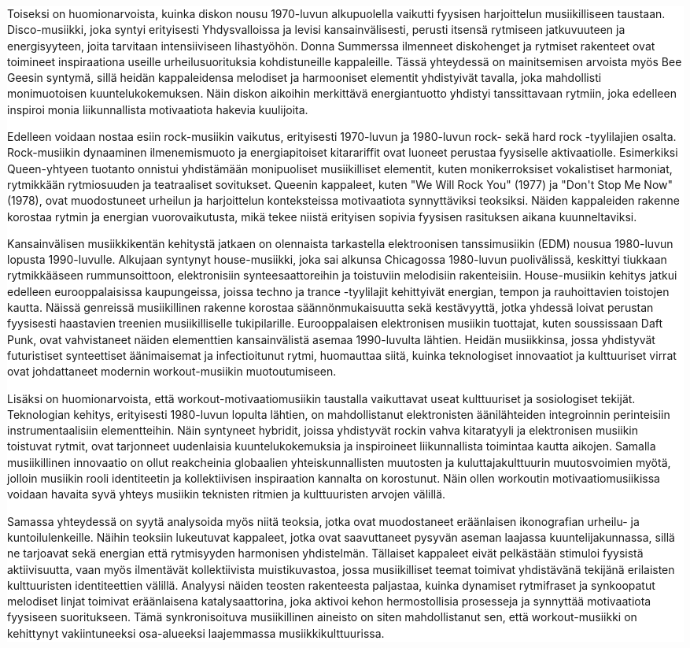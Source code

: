 Toiseksi on huomionarvoista, kuinka diskon nousu 1970-luvun alkupuolella vaikutti fyysisen
harjoittelun musiikilliseen taustaan. Disco-musiikki, joka syntyi erityisesti Yhdysvalloissa ja
levisi kansainvälisesti, perusti itsensä rytmiseen jatkuvuuteen ja energisyyteen, joita tarvitaan
intensiiviseen lihastyöhön. Donna Summerssa ilmenneet diskohenget ja rytmiset rakenteet ovat
toimineet inspiraationa useille urheilusuorituksia kohdistuneille kappaleille. Tässä yhteydessä on
mainitsemisen arvoista myös Bee Geesin syntymä, sillä heidän kappaleidensa melodiset ja harmooniset
elementit yhdistyivät tavalla, joka mahdollisti monimuotoisen kuuntelukokemuksen. Näin diskon
aikoihin merkittävä energiantuotto yhdistyi tanssittavaan rytmiin, joka edelleen inspiroi monia
liikunnallista motivaatiota hakevia kuulijoita.

Edelleen voidaan nostaa esiin rock-musiikin vaikutus, erityisesti 1970-luvun ja 1980-luvun rock-
sekä hard rock -tyylilajien osalta. Rock-musiikin dynaaminen ilmenemismuoto ja energiapitoiset
kitarariffit ovat luoneet perustaa fyysiselle aktivaatiolle. Esimerkiksi Queen-yhtyeen tuotanto
onnistui yhdistämään monipuoliset musiikilliset elementit, kuten monikerroksiset vokalistiset
harmoniat, rytmikkään rytmiosuuden ja teatraaliset sovitukset. Queenin kappaleet, kuten "We Will
Rock You" (1977) ja "Don't Stop Me Now" (1978), ovat muodostuneet urheilun ja harjoittelun
konteksteissa motivaatiota synnyttäviksi teoksiksi. Näiden kappaleiden rakenne korostaa rytmin ja
energian vuorovaikutusta, mikä tekee niistä erityisen sopivia fyysisen rasituksen aikana
kuunneltaviksi.

Kansainvälisen musiikkikentän kehitystä jatkaen on olennaista tarkastella elektroonisen
tanssimusiikin (EDM) nousua 1980-luvun lopusta 1990-luvulle. Alkujaan syntynyt house-musiikki, joka
sai alkunsa Chicagossa 1980-luvun puolivälissä, keskittyi tiukkaan rytmikkääseen rummunsoittoon,
elektronisiin synteesaattoreihin ja toistuviin melodisiin rakenteisiin. House-musiikin kehitys
jatkui edelleen eurooppalaisissa kaupungeissa, joissa techno ja trance -tyylilajit kehittyivät
energian, tempon ja rauhoittavien toistojen kautta. Näissä genreissä musiikillinen rakenne korostaa
säännönmukaisuutta sekä kestävyyttä, jotka yhdessä loivat perustan fyysisesti haastavien treenien
musiikilliselle tukipilarille. Eurooppalaisen elektronisen musiikin tuottajat, kuten soussissaan
Daft Punk, ovat vahvistaneet näiden elementtien kansainvälistä asemaa 1990-luvulta lähtien. Heidän
musiikkinsa, jossa yhdistyvät futuristiset synteettiset äänimaisemat ja infectioitunut rytmi,
huomauttaa siitä, kuinka teknologiset innovaatiot ja kulttuuriset virrat ovat johdattaneet modernin
workout-musiikin muotoutumiseen.

Lisäksi on huomionarvoista, että workout-motivaatiomusiikin taustalla vaikuttavat useat kulttuuriset
ja sosiologiset tekijät. Teknologian kehitys, erityisesti 1980-luvun lopulta lähtien, on
mahdollistanut elektronisten äänilähteiden integroinnin perinteisiin instrumentaalisiin
elementteihin. Näin syntyneet hybridit, joissa yhdistyvät rockin vahva kitaratyyli ja elektronisen
musiikin toistuvat rytmit, ovat tarjonneet uudenlaisia kuuntelukokemuksia ja inspiroineet
liikunnallista toimintaa kautta aikojen. Samalla musiikillinen innovaatio on ollut reakcheinia
globaalien yhteiskunnallisten muutosten ja kuluttajakulttuurin muutosvoimien myötä, jolloin musiikin
rooli identiteetin ja kollektiivisen inspiraation kannalta on korostunut. Näin ollen workoutin
motivaatiomusiikissa voidaan havaita syvä yhteys musiikin teknisten ritmien ja kulttuuristen arvojen
välillä.

Samassa yhteydessä on syytä analysoida myös niitä teoksia, jotka ovat muodostaneet eräänlaisen
ikonografian urheilu- ja kuntoilulenkeille. Näihin teoksiin lukeutuvat kappaleet, jotka ovat
saavuttaneet pysyvän aseman laajassa kuuntelijakunnassa, sillä ne tarjoavat sekä energian että
rytmisyyden harmonisen yhdistelmän. Tällaiset kappaleet eivät pelkästään stimuloi fyysistä
aktiivisuutta, vaan myös ilmentävät kollektiivista muistikuvastoa, jossa musiikilliset teemat
toimivat yhdistävänä tekijänä erilaisten kulttuuristen identiteettien välillä. Analyysi näiden
teosten rakenteesta paljastaa, kuinka dynamiset rytmifraset ja synkoopatut melodiset linjat toimivat
eräänlaisena katalysaattorina, joka aktivoi kehon hermostollisia prosesseja ja synnyttää
motivaatiota fyysiseen suoritukseen. Tämä synkronisoituva musiikillinen aineisto on siten
mahdollistanut sen, että workout-musiikki on kehittynyt vakiintuneeksi osa-alueeksi laajemmassa
musiikkikulttuurissa.

